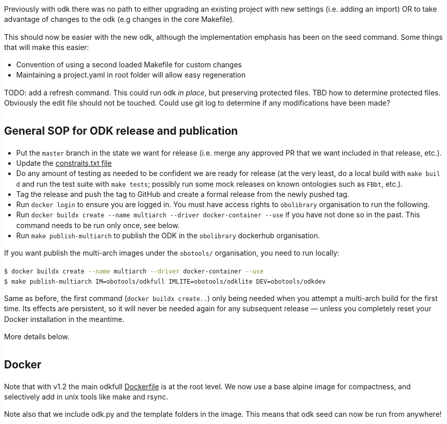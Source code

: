 Previously with odk there was no path to either upgrading an existing
project with new settings (i.e. adding an import) OR to take advantage
of changes to the odk (e.g changes in the core Makefile).

This should now be easier with the new odk, although the
implementation emphasis has been on the seed command. Some things that
will make this easier:

 * Convention of using a second loaded Makefile for custom changes
 * Maintaining a project.yaml in root folder will allow easy regeneration

TODO: add a refresh command. This could run odk *in place*, but
preserving protected files. TBD how to determine protected
files. Obviously the edit file should not be touched. Could use git
log to determine if any modifications have been made?

## General SOP for ODK release and publication

* Put the `master` branch in the state we want for release (i.e. merge any approved PR that we want included in that release, etc.).
* Update the [constraits.txt file](https://github.com/INCATools/ontology-development-kit/pull/476#issuecomment-924050937)
* Do any amount of testing as needed to be confident we are ready for release (at the very least, do a local build with `make build` and run the test suite with `make tests`; possibly run some mock releases on known ontologies such as `FBbt`, etc.).
* Tag the release and push the tag to GitHub and create a formal release from the newly pushed tag.
* Run `docker login` to ensure you are logged in. You must have access rights to `obolibrary` organisation to run the following.
* Run `docker buildx create --name multiarch --driver docker-container --use` if you have not done so in the past. This command needs to be run only once, see below.
* Run `make publish-multiarch` to publish the ODK in the `obolibrary` dockerhub organisation.

If you want publish the multi-arch images under the `obotools/` organisation, you need to run locally:

```sh
$ docker buildx create --name multiarch --driver docker-container --use
$ make publish-multiarch IM=obotools/odkfull IMLITE=obotools/odklite DEV=obotools/odkdev
```

Same as before, the first command (`docker buildx create..`) only being needed when you attempt a multi-arch build for the first time. Its effects are persistent, so it will never be needed again for any subsequent release — unless you completely reset your Docker installation in the meantime.

More details below.

## Docker

Note that with v1.2 the main odkfull [Dockerfile](Dockerfile) is at
the root level. We now use a base alpine image for compactness, and
selectively add in unix tools like make and rsync.

Note also that we include odk.py and the template folders in the
image. This means that odk seed can now be run from anywhere!
